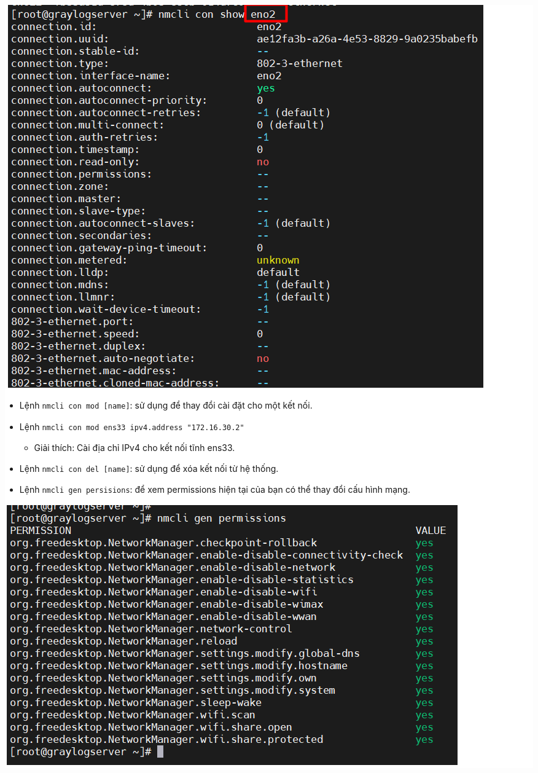 ![image](image/10.3.png)    

- Lệnh `nmcli con mod [name]`: sử dụng để thay đổi cài đặt cho một kết nối.   

- Lệnh `nmcli con mod ens33 ipv4.address "172.16.30.2"`      
    - Giải thích: Cài địa chỉ IPv4 cho kết nối tĩnh ens33.      

- Lệnh `nmcli con del [name]`: sử dụng để xóa kết nối từ hệ thống.    

- Lệnh `nmcli gen persisions`: để xem permissions hiện tại của bạn có thể thay đổi cấu hình mạng.     

![image](image/10.5.png)    
